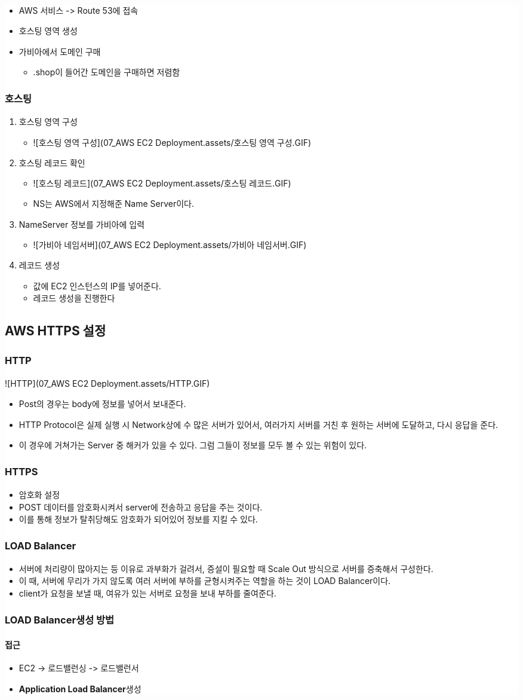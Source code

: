 - AWS 서비스 -> Route 53에 접속 
- 호스팅 영역 생성 

- 가비아에서 도메인 구매
    - .shop이 들어간 도메인을 구매하면 저렴함

### 호스팅

1. 호스팅 영역 구성 
    - ![호스팅 영역 구성](07_AWS EC2 Deployment.assets/호스팅 영역 구성.GIF)

2. 호스팅 레코드 확인

    - ![호스팅 레코드](07_AWS EC2 Deployment.assets/호스팅 레코드.GIF)

    - NS는 AWS에서 지정해준 Name Server이다. 

3. NameServer 정보를 가비아에 입력
    -  ![가비아 네임서버](07_AWS EC2 Deployment.assets/가비아 네임서버.GIF)

4. 레코드 생성
    - 값에 EC2 인스턴스의 IP를 넣어준다.
    - 레코드 생성을 진행한다

## AWS HTTPS 설정 

### HTTP

![HTTP](07_AWS EC2 Deployment.assets/HTTP.GIF)

- Post의 경우는 body에 정보를 넣어서 보내준다. 

- HTTP Protocol은 실제 실행 시 Network상에 수 많은 서버가 있어서, 여러가지 서버를 거친 후 원하는 서버에 도달하고, 다시 응답을 준다.
- 이 경우에 거쳐가는 Server 중 해커가 있을 수 있다. 그럼 그들이 정보를 모두 볼 수 있는 위험이 있다.

### HTTPS

-  암호화 설정
- POST 데이터를 암호화시켜서 server에 전송하고 응답을 주는 것이다. 
- 이를 통해 정보가 탈취당해도 암호화가 되어있어 정보를 지킬 수 있다.

### LOAD Balancer

- 서버에 처리량이 많아지는 등 이유로 과부화가 걸려서, 증설이 필요할 때 Scale Out 방식으로 서버를 증축해서 구성한다.
- 이 때, 서버에 무리가 가지 않도록 여러 서버에 부하를 균형시켜주는 역할을 하는 것이 LOAD Balancer이다.
- client가 요청을 보낼 때, 여유가 있는 서버로 요청을 보내 부하를 줄여준다.

### LOAD Balancer생성 방법

#### 접근 

- EC2 -> 로드밸런싱 -> 로드밸런서

- **Application Load Balancer**생성 
